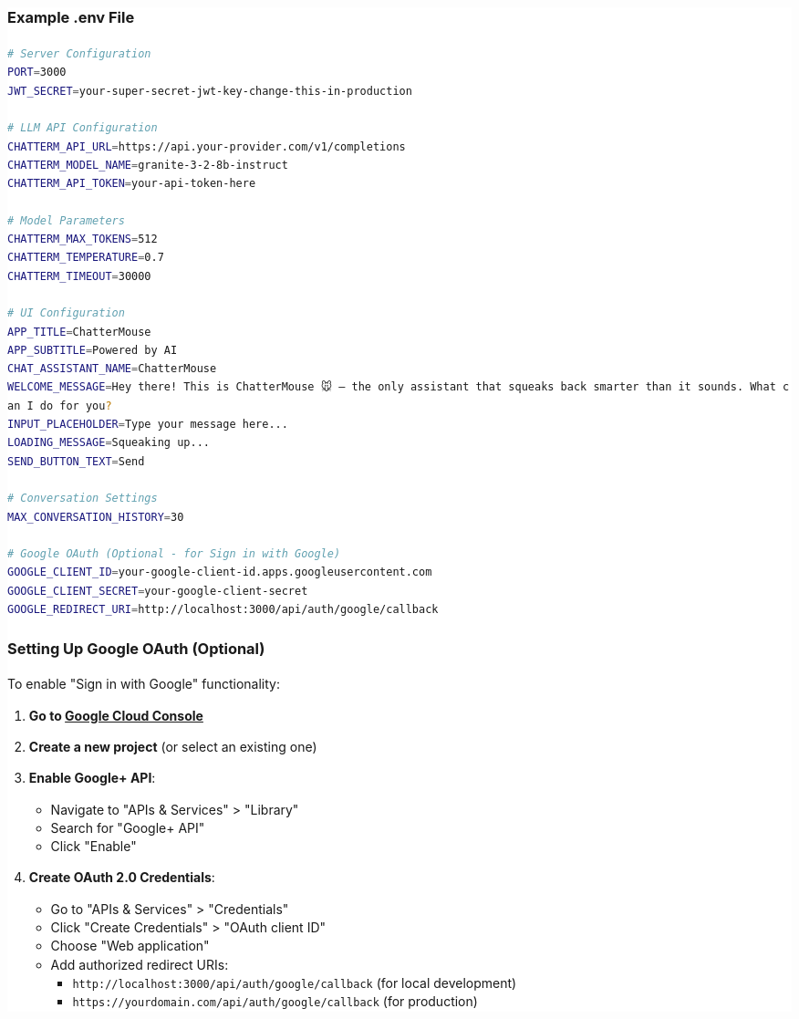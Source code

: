 ### Example .env File
```bash
# Server Configuration
PORT=3000
JWT_SECRET=your-super-secret-jwt-key-change-this-in-production

# LLM API Configuration
CHATTERM_API_URL=https://api.your-provider.com/v1/completions
CHATTERM_MODEL_NAME=granite-3-2-8b-instruct
CHATTERM_API_TOKEN=your-api-token-here

# Model Parameters
CHATTERM_MAX_TOKENS=512
CHATTERM_TEMPERATURE=0.7
CHATTERM_TIMEOUT=30000

# UI Configuration
APP_TITLE=ChatterMouse
APP_SUBTITLE=Powered by AI
CHAT_ASSISTANT_NAME=ChatterMouse
WELCOME_MESSAGE=Hey there! This is ChatterMouse 🐭 — the only assistant that squeaks back smarter than it sounds. What can I do for you?
INPUT_PLACEHOLDER=Type your message here...
LOADING_MESSAGE=Squeaking up...
SEND_BUTTON_TEXT=Send

# Conversation Settings
MAX_CONVERSATION_HISTORY=30

# Google OAuth (Optional - for Sign in with Google)
GOOGLE_CLIENT_ID=your-google-client-id.apps.googleusercontent.com
GOOGLE_CLIENT_SECRET=your-google-client-secret
GOOGLE_REDIRECT_URI=http://localhost:3000/api/auth/google/callback
```

### Setting Up Google OAuth (Optional)

To enable "Sign in with Google" functionality:

1. **Go to [Google Cloud Console](https://console.cloud.google.com/)**

2. **Create a new project** (or select an existing one)

3. **Enable Google+ API**:
   - Navigate to "APIs & Services" > "Library"
   - Search for "Google+ API"
   - Click "Enable"

4. **Create OAuth 2.0 Credentials**:
   - Go to "APIs & Services" > "Credentials"
   - Click "Create Credentials" > "OAuth client ID"
   - Choose "Web application"
   - Add authorized redirect URIs:
     - `http://localhost:3000/api/auth/google/callback` (for local development)
     - `https://yourdomain.com/api/auth/google/callback` (for production)
